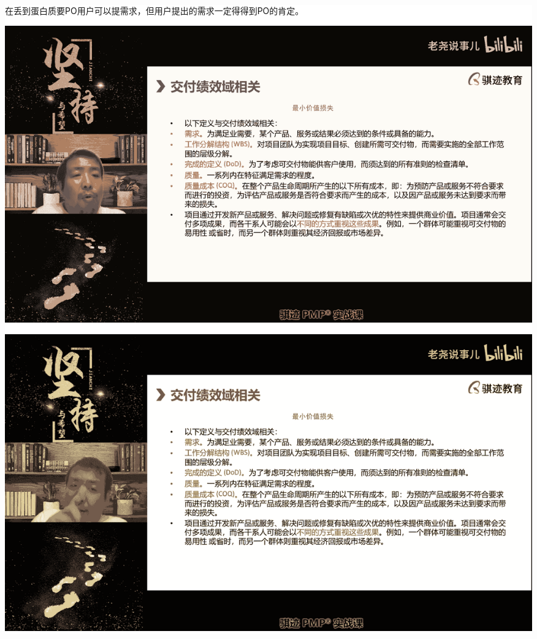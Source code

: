 在丢到蛋白质要PO用户可以提需求，但用户提出的需求一定得得到PO的肯定。

![](img/c6d6492d9db0cbca90cce1b6ffef4017_121.png)

![](img/c6d6492d9db0cbca90cce1b6ffef4017_122.png)
